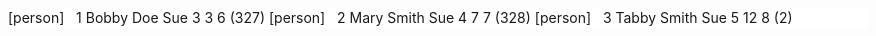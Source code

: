 <td>[person]</td>

<td style="text-align: center;"> </td>

<td style="text-align: center;">1</td>

<td style="text-align: center;">Bobby</td>

<td style="text-align: center;">Doe</td>

<td style="text-align: center;">Sue</td>

<td style="text-align: center;">3</td>

<td style="text-align: center;">3</td>

</tr>

<tr>

<td>6 (327)</td>

<td>[person]</td>

<td style="text-align: center;"> </td>

<td style="text-align: center;">2</td>

<td style="text-align: center;">Mary</td>

<td style="text-align: center;">Smith</td>

<td style="text-align: center;">Sue</td>

<td style="text-align: center;">4</td>

<td style="text-align: center;">7</td>

</tr>

<tr>

<td>7 (328)</td>

<td>[person]</td>

<td style="text-align: center;"> </td>

<td style="text-align: center;">3</td>

<td style="text-align: center;">Tabby</td>

<td style="text-align: center;">Smith</td>

<td style="text-align: center;">Sue</td>

<td style="text-align: center;">5</td>

<td style="text-align: center;">12</td>

</tr>

<tr>

<td>8 (2)</td>
